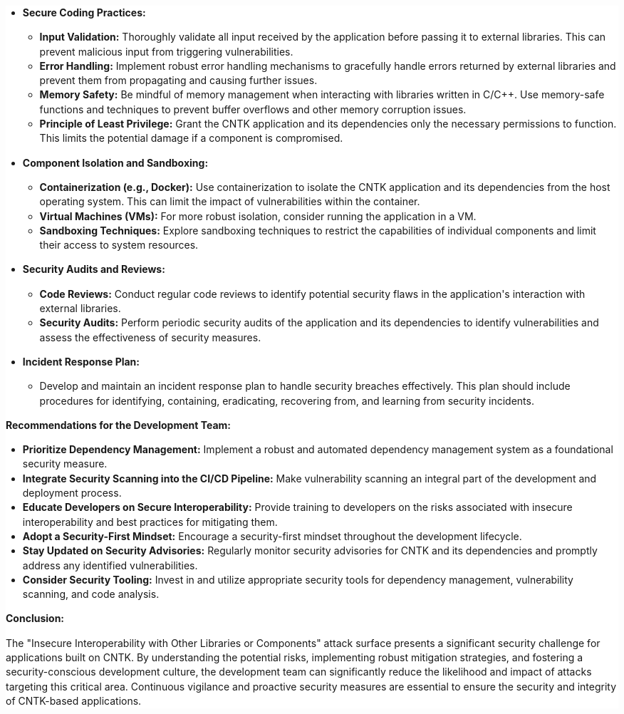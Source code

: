 * **Secure Coding Practices:**
    * **Input Validation:**  Thoroughly validate all input received by the application before passing it to external libraries. This can prevent malicious input from triggering vulnerabilities.
    * **Error Handling:** Implement robust error handling mechanisms to gracefully handle errors returned by external libraries and prevent them from propagating and causing further issues.
    * **Memory Safety:**  Be mindful of memory management when interacting with libraries written in C/C++. Use memory-safe functions and techniques to prevent buffer overflows and other memory corruption issues.
    * **Principle of Least Privilege:**  Grant the CNTK application and its dependencies only the necessary permissions to function. This limits the potential damage if a component is compromised.

* **Component Isolation and Sandboxing:**
    * **Containerization (e.g., Docker):**  Use containerization to isolate the CNTK application and its dependencies from the host operating system. This can limit the impact of vulnerabilities within the container.
    * **Virtual Machines (VMs):**  For more robust isolation, consider running the application in a VM.
    * **Sandboxing Techniques:** Explore sandboxing techniques to restrict the capabilities of individual components and limit their access to system resources.

* **Security Audits and Reviews:**
    * **Code Reviews:**  Conduct regular code reviews to identify potential security flaws in the application's interaction with external libraries.
    * **Security Audits:**  Perform periodic security audits of the application and its dependencies to identify vulnerabilities and assess the effectiveness of security measures.

* **Incident Response Plan:**
    * Develop and maintain an incident response plan to handle security breaches effectively. This plan should include procedures for identifying, containing, eradicating, recovering from, and learning from security incidents.

**Recommendations for the Development Team:**

* **Prioritize Dependency Management:** Implement a robust and automated dependency management system as a foundational security measure.
* **Integrate Security Scanning into the CI/CD Pipeline:** Make vulnerability scanning an integral part of the development and deployment process.
* **Educate Developers on Secure Interoperability:** Provide training to developers on the risks associated with insecure interoperability and best practices for mitigating them.
* **Adopt a Security-First Mindset:** Encourage a security-first mindset throughout the development lifecycle.
* **Stay Updated on Security Advisories:** Regularly monitor security advisories for CNTK and its dependencies and promptly address any identified vulnerabilities.
* **Consider Security Tooling:** Invest in and utilize appropriate security tools for dependency management, vulnerability scanning, and code analysis.

**Conclusion:**

The "Insecure Interoperability with Other Libraries or Components" attack surface presents a significant security challenge for applications built on CNTK. By understanding the potential risks, implementing robust mitigation strategies, and fostering a security-conscious development culture, the development team can significantly reduce the likelihood and impact of attacks targeting this critical area. Continuous vigilance and proactive security measures are essential to ensure the security and integrity of CNTK-based applications.
